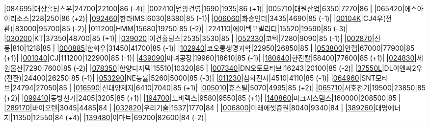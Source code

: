 |[084695](https://finance.daum.net/quotes/A084695)|대상홀딩스우|24700|22100|86 (-4)|
|[002410](https://finance.daum.net/quotes/A002410)|범양건영|1690|1935|86 (+1)|
|[005710](https://finance.daum.net/quotes/A005710)|대원산업|6350|7270|86 |
|[065420](https://finance.daum.net/quotes/A065420)|에스아이리소스|228|250|86 (+2)|
|[092460](https://finance.daum.net/quotes/A092460)|한라IMS|6030|8380|85 (-1)|
|[006060](https://finance.daum.net/quotes/A006060)|화승인더|3435|4690|85 (-1)|
|[00104K](https://finance.daum.net/quotes/A00104K)|CJ4우(전환)|83000|95700|85 (-2)|
|[011200](https://finance.daum.net/quotes/A011200)|HMM|15680|19750|85 (-2)|
|[224110](https://finance.daum.net/quotes/A224110)|에이텍모빌리티|15520|19590|85 (-3)|
|[030200](https://finance.daum.net/quotes/A030200)|KT|37350|48700|85 (+1)|
|[039020](https://finance.daum.net/quotes/A039020)|이건홀딩스|2535|3530|85 |
|[052330](https://finance.daum.net/quotes/A052330)|코텍|7280|9090|85 (-1)|
|[002870](https://finance.daum.net/quotes/A002870)|신풍|810|1218|85 |
|[000885](https://finance.daum.net/quotes/A000885)|한화우|31450|41700|85 (-1)|
|[102940](https://finance.daum.net/quotes/A102940)|코오롱생명과학|22950|26850|85 |
|[053800](https://finance.daum.net/quotes/A053800)|안랩|67000|77900|85 (+1)|
|[001040](https://finance.daum.net/quotes/A001040)|CJ|111200|122900|85 (-1)|
|[439090](https://finance.daum.net/quotes/A439090)|마녀공장|19960|18610|85 (-1)|
|[180640](https://finance.daum.net/quotes/A180640)|한진칼|58400|77600|85 (+1)|
|[024830](https://finance.daum.net/quotes/A024830)|세원물산|7290|7600|85 (-2)|
|[078350](https://finance.daum.net/quotes/A078350)|한양디지텍|15510|10320|85 |
|[007340](https://finance.daum.net/quotes/A007340)|DN오토모티브|16243|20100|85 (-2)|
|[37550L](https://finance.daum.net/quotes/A37550L)|DL이앤씨2우(전환)|24400|26250|85 (-1)|
|[053290](https://finance.daum.net/quotes/A053290)|NE능률|5260|5000|85 (-3)|
|[011230](https://finance.daum.net/quotes/A011230)|삼화전자|4510|4110|85 (-1)|
|[064960](https://finance.daum.net/quotes/A064960)|SNT모티브|24794|27050|85 |
|[016590](https://finance.daum.net/quotes/A016590)|신대양제지|6410|7040|85 (+1)|
|[005010](https://finance.daum.net/quotes/A005010)|휴스틸|5070|4995|85 (+2)|
|[065710](https://finance.daum.net/quotes/A065710)|서호전기|19500|23850|85 (+2)|
|[099410](https://finance.daum.net/quotes/A099410)|동방선기|2405|3205|85 (+1)|
|[194700](https://finance.daum.net/quotes/A194700)|노바렉스|9580|9550|85 (+1)|
|[140860](https://finance.daum.net/quotes/A140860)|파크시스템스|160000|208500|85 |
|[289170](https://finance.daum.net/quotes/A289170)|바이오텐|3045|4485|84 |
|[032820](https://finance.daum.net/quotes/A032820)|우리기술|1537|1770|84 |
|[006800](https://finance.daum.net/quotes/A006800)|미래에셋증권|8040|9340|84 |
|[389260](https://finance.daum.net/quotes/A389260)|대명에너지|11350|12550|84 (+4)|
|[139480](https://finance.daum.net/quotes/A139480)|이마트|69200|82600|84 (-2)|